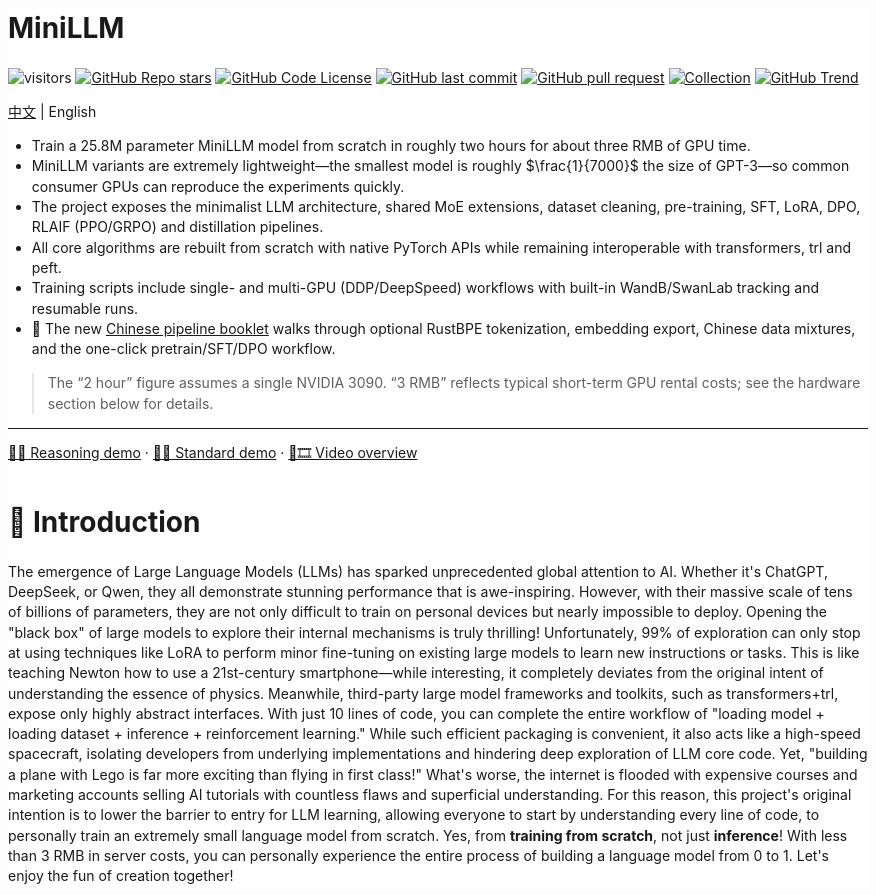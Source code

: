 # MiniLLM

![visitors](https://visitor-badge.laobi.icu/badge?page_id=jingyaogong/minillm) [![GitHub Repo stars](https://img.shields.io/github/stars/jingyaogong/minillm?style=social)](https://github.com/jingyaogong/minillm/stargazers) [![GitHub Code License](https://img.shields.io/github/license/jingyaogong/minillm)](LICENSE) [![GitHub last commit](https://img.shields.io/github/last-commit/jingyaogong/minillm)](https://github.com/jingyaogong/minillm/commits/master) [![GitHub pull request](https://img.shields.io/badge/PRs-welcome-blue)](https://github.com/jingyaogong/minillm/pulls) [![Collection](https://img.shields.io/badge/🤗-MiniLLM%20%20Collection-blue)](https://huggingface.co/collections/jingyaogong/minillm-66caf8d999f5c7fa64f399e5) [![GitHub Trend](https://trendshift.io/api/badge/repositories/12586)](https://trendshift.io/repositories/12586)

[中文](./README.md) | English

* Train a 25.8M parameter MiniLLM model from scratch in roughly two hours for about three RMB of GPU time.
* MiniLLM variants are extremely lightweight—the smallest model is roughly $\frac{1}{7000}$ the size of GPT-3—so common consumer GPUs can reproduce the experiments quickly.
* The project exposes the minimalist LLM architecture, shared MoE extensions, dataset cleaning, pre-training, SFT, LoRA, DPO, RLAIF (PPO/GRPO) and distillation pipelines.
* All core algorithms are rebuilt from scratch with native PyTorch APIs while remaining interoperable with transformers, trl and peft.
* Training scripts include single- and multi-GPU (DDP/DeepSpeed) workflows with built-in WandB/SwanLab tracking and resumable runs.
* 📘 The new [Chinese pipeline booklet](docs/booklet_cn.md) walks through optional RustBPE tokenization, embedding export, Chinese data mixtures, and the one-click pretrain/SFT/DPO workflow.

> The “2 hour” figure assumes a single NVIDIA 3090. “3 RMB” reflects typical short-term GPU rental costs; see the hardware section below for details.

---

[🔗🍓 Reasoning demo](https://www.modelscope.cn/studios/gongjy/MiniLLM-Reasoning) · [🔗🤖 Standard demo](https://www.modelscope.cn/studios/gongjy/MiniLLM) · [🔗🎞️ Video overview](https://www.bilibili.com/video/BV12dHPeqE72/?share_source=copy_web&vd_source=670c2504f88726f8cf4a21ef6147c0e8)

# 📌 Introduction

The emergence of Large Language Models (LLMs) has sparked unprecedented global attention to AI. 
Whether it's ChatGPT, DeepSeek, or Qwen, they all demonstrate stunning performance that is awe-inspiring.
However, with their massive scale of tens of billions of parameters, they are not only difficult to train on personal devices but nearly impossible to deploy.
Opening the "black box" of large models to explore their internal mechanisms is truly thrilling!
Unfortunately, 99% of exploration can only stop at using techniques like LoRA to perform minor fine-tuning on existing large models to learn new instructions or tasks.
This is like teaching Newton how to use a 21st-century smartphone—while interesting, it completely deviates from the original intent of understanding the essence of physics.
Meanwhile, third-party large model frameworks and toolkits, such as transformers+trl, expose only highly abstract interfaces.
With just 10 lines of code, you can complete the entire workflow of "loading model + loading dataset + inference + reinforcement learning."
While such efficient packaging is convenient, it also acts like a high-speed spacecraft, isolating developers from underlying implementations and hindering deep exploration of LLM core code.
Yet, "building a plane with Lego is far more exciting than flying in first class!"
What's worse, the internet is flooded with expensive courses and marketing accounts selling AI tutorials with countless flaws and superficial understanding.
For this reason, this project's original intention is to lower the barrier to entry for LLM learning, allowing everyone to start by understanding every line of code,
to personally train an extremely small language model from scratch. Yes, from **training from scratch**, not just **inference**!
With less than 3 RMB in server costs, you can personally experience the entire process of building a language model from 0 to 1.
Let's enjoy the fun of creation together!
